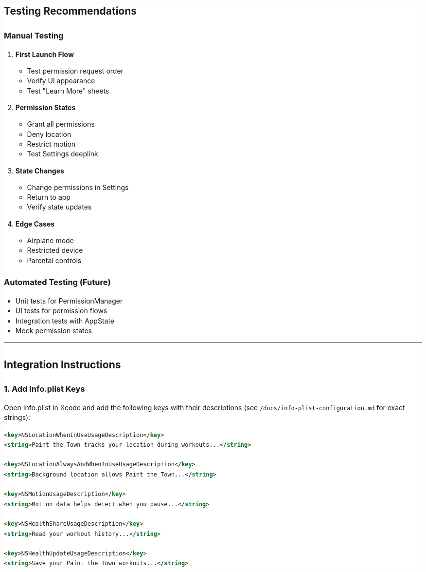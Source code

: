 
## Testing Recommendations

### Manual Testing

1. **First Launch Flow**
   - Test permission request order
   - Verify UI appearance
   - Test "Learn More" sheets

2. **Permission States**
   - Grant all permissions
   - Deny location
   - Restrict motion
   - Test Settings deeplink

3. **State Changes**
   - Change permissions in Settings
   - Return to app
   - Verify state updates

4. **Edge Cases**
   - Airplane mode
   - Restricted device
   - Parental controls

### Automated Testing (Future)

- Unit tests for PermissionManager
- UI tests for permission flows
- Integration tests with AppState
- Mock permission states

---

## Integration Instructions

### 1. Add Info.plist Keys

Open Info.plist in Xcode and add the following keys with their descriptions (see `/docs/info-plist-configuration.md` for exact strings):

```xml
<key>NSLocationWhenInUseUsageDescription</key>
<string>Paint the Town tracks your location during workouts...</string>

<key>NSLocationAlwaysAndWhenInUseUsageDescription</key>
<string>Background location allows Paint the Town...</string>

<key>NSMotionUsageDescription</key>
<string>Motion data helps detect when you pause...</string>

<key>NSHealthShareUsageDescription</key>
<string>Read your workout history...</string>

<key>NSHealthUpdateUsageDescription</key>
<string>Save your Paint the Town workouts...</string>
```
